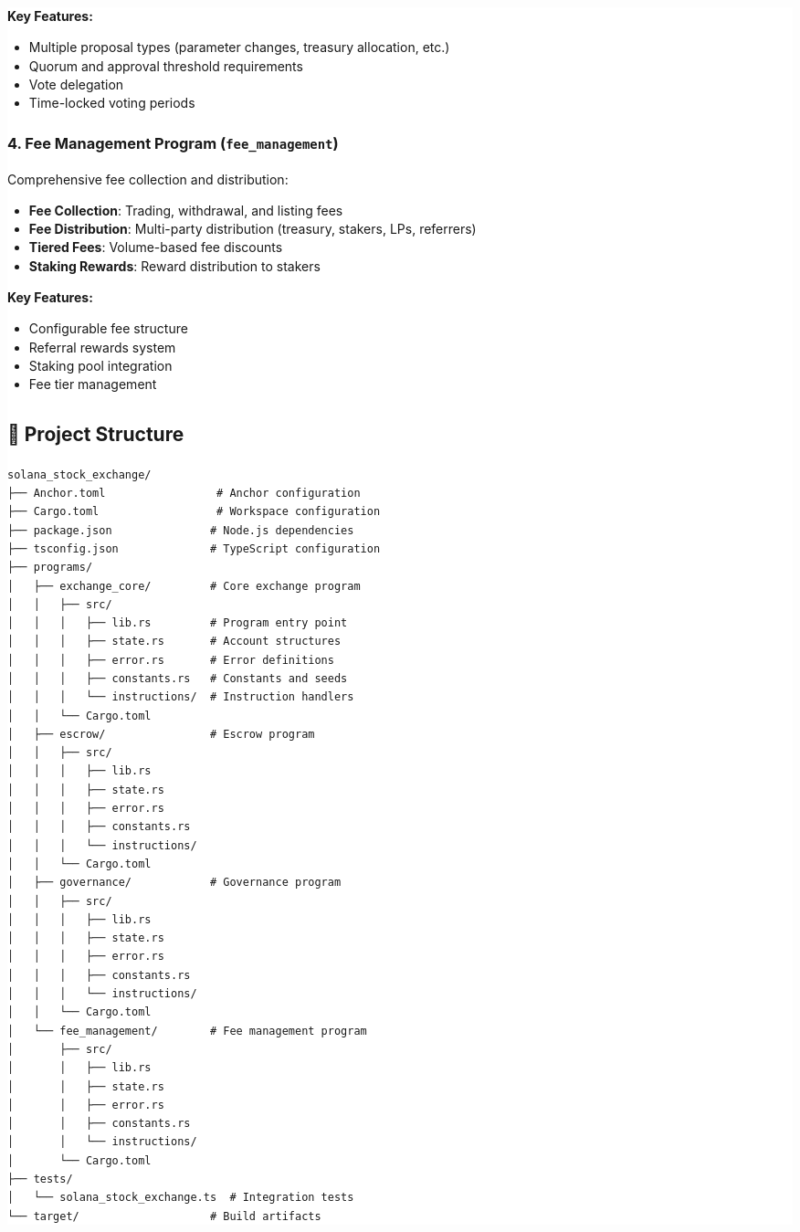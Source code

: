 **Key Features:**
- Multiple proposal types (parameter changes, treasury allocation, etc.)
- Quorum and approval threshold requirements
- Vote delegation
- Time-locked voting periods

### 4. **Fee Management Program** (`fee_management`)
Comprehensive fee collection and distribution:
- **Fee Collection**: Trading, withdrawal, and listing fees
- **Fee Distribution**: Multi-party distribution (treasury, stakers, LPs, referrers)
- **Tiered Fees**: Volume-based fee discounts
- **Staking Rewards**: Reward distribution to stakers

**Key Features:**
- Configurable fee structure
- Referral rewards system
- Staking pool integration
- Fee tier management

## 📁 Project Structure

```
solana_stock_exchange/
├── Anchor.toml                 # Anchor configuration
├── Cargo.toml                  # Workspace configuration
├── package.json               # Node.js dependencies
├── tsconfig.json              # TypeScript configuration
├── programs/
│   ├── exchange_core/         # Core exchange program
│   │   ├── src/
│   │   │   ├── lib.rs         # Program entry point
│   │   │   ├── state.rs       # Account structures
│   │   │   ├── error.rs       # Error definitions
│   │   │   ├── constants.rs   # Constants and seeds
│   │   │   └── instructions/  # Instruction handlers
│   │   └── Cargo.toml
│   ├── escrow/                # Escrow program
│   │   ├── src/
│   │   │   ├── lib.rs
│   │   │   ├── state.rs
│   │   │   ├── error.rs
│   │   │   ├── constants.rs
│   │   │   └── instructions/
│   │   └── Cargo.toml
│   ├── governance/            # Governance program
│   │   ├── src/
│   │   │   ├── lib.rs
│   │   │   ├── state.rs
│   │   │   ├── error.rs
│   │   │   ├── constants.rs
│   │   │   └── instructions/
│   │   └── Cargo.toml
│   └── fee_management/        # Fee management program
│       ├── src/
│       │   ├── lib.rs
│       │   ├── state.rs
│       │   ├── error.rs
│       │   ├── constants.rs
│       │   └── instructions/
│       └── Cargo.toml
├── tests/
│   └── solana_stock_exchange.ts  # Integration tests
└── target/                    # Build artifacts
```